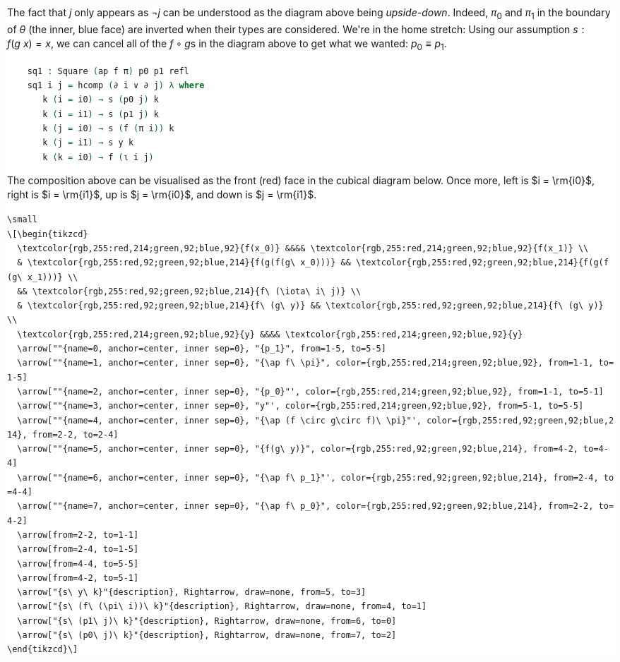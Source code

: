 The fact that $j$ only appears as $\neg j$ can be understood as the
diagram above being _upside-down_. Indeed, $\pi_0$ and $\pi_1$ in the
boundary of $\theta$ (the inner, blue face) are inverted when their
types are considered. We're in the home stretch: Using our assumption $s
: f (g\ x) = x$, we can cancel all of the $f \circ g$s in the diagram
above to get what we wanted: $p_0 ≡ p_1$.

```agda
    sq1 : Square (ap f π) p0 p1 refl
    sq1 i j = hcomp (∂ i ∨ ∂ j) λ where
       k (i = i0) → s (p0 j) k
       k (i = i1) → s (p1 j) k
       k (j = i0) → s (f (π i)) k
       k (j = i1) → s y k
       k (k = i0) → f (ι i j)
```

The composition above can be visualised as the front (red) face in the
cubical diagram below. Once more, left is $i = \rm{i0}$, right is $i =
\rm{i1}$, up is $j = \rm{i0}$, and down is $j = \rm{i1}$.

~~~{.quiver .tall-2}
\small
\[\begin{tikzcd}
  \textcolor{rgb,255:red,214;green,92;blue,92}{f(x_0)} &&&& \textcolor{rgb,255:red,214;green,92;blue,92}{f(x_1)} \\
  & \textcolor{rgb,255:red,92;green,92;blue,214}{f(g(f(g\ x_0)))} && \textcolor{rgb,255:red,92;green,92;blue,214}{f(g(f(g\ x_1)))} \\
  && \textcolor{rgb,255:red,92;green,92;blue,214}{f\ (\iota\ i\ j)} \\
  & \textcolor{rgb,255:red,92;green,92;blue,214}{f\ (g\ y)} && \textcolor{rgb,255:red,92;green,92;blue,214}{f\ (g\ y)} \\
  \textcolor{rgb,255:red,214;green,92;blue,92}{y} &&&& \textcolor{rgb,255:red,214;green,92;blue,92}{y}
  \arrow[""{name=0, anchor=center, inner sep=0}, "{p_1}", from=1-5, to=5-5]
  \arrow[""{name=1, anchor=center, inner sep=0}, "{\ap f\ \pi}", color={rgb,255:red,214;green,92;blue,92}, from=1-1, to=1-5]
  \arrow[""{name=2, anchor=center, inner sep=0}, "{p_0}"', color={rgb,255:red,214;green,92;blue,92}, from=1-1, to=5-1]
  \arrow[""{name=3, anchor=center, inner sep=0}, "y"', color={rgb,255:red,214;green,92;blue,92}, from=5-1, to=5-5]
  \arrow[""{name=4, anchor=center, inner sep=0}, "{\ap (f \circ g\circ f)\ \pi}"', color={rgb,255:red,92;green,92;blue,214}, from=2-2, to=2-4]
  \arrow[""{name=5, anchor=center, inner sep=0}, "{f(g\ y)}", color={rgb,255:red,92;green,92;blue,214}, from=4-2, to=4-4]
  \arrow[""{name=6, anchor=center, inner sep=0}, "{\ap f\ p_1}"', color={rgb,255:red,92;green,92;blue,214}, from=2-4, to=4-4]
  \arrow[""{name=7, anchor=center, inner sep=0}, "{\ap f\ p_0}", color={rgb,255:red,92;green,92;blue,214}, from=2-2, to=4-2]
  \arrow[from=2-2, to=1-1]
  \arrow[from=2-4, to=1-5]
  \arrow[from=4-4, to=5-5]
  \arrow[from=4-2, to=5-1]
  \arrow["{s\ y\ k}"{description}, Rightarrow, draw=none, from=5, to=3]
  \arrow["{s\ (f\ (\pi\ i))\ k}"{description}, Rightarrow, draw=none, from=4, to=1]
  \arrow["{s\ (p1\ j)\ k}"{description}, Rightarrow, draw=none, from=6, to=0]
  \arrow["{s\ (p0\ j)\ k}"{description}, Rightarrow, draw=none, from=7, to=2]
\end{tikzcd}\]
~~~


[bi-invertible maps]: 1Lab.Equiv.Biinv.html
[glueing]: 1Lab.Univalence.html#glue
[partial elements]: 1Lab.Path.html#extensibility
[provably not the case]: 1Lab.Counterexamples.IsIso.html
[half-adjoint equivalence]: 1Lab.Equiv.HalfAdjoint.html